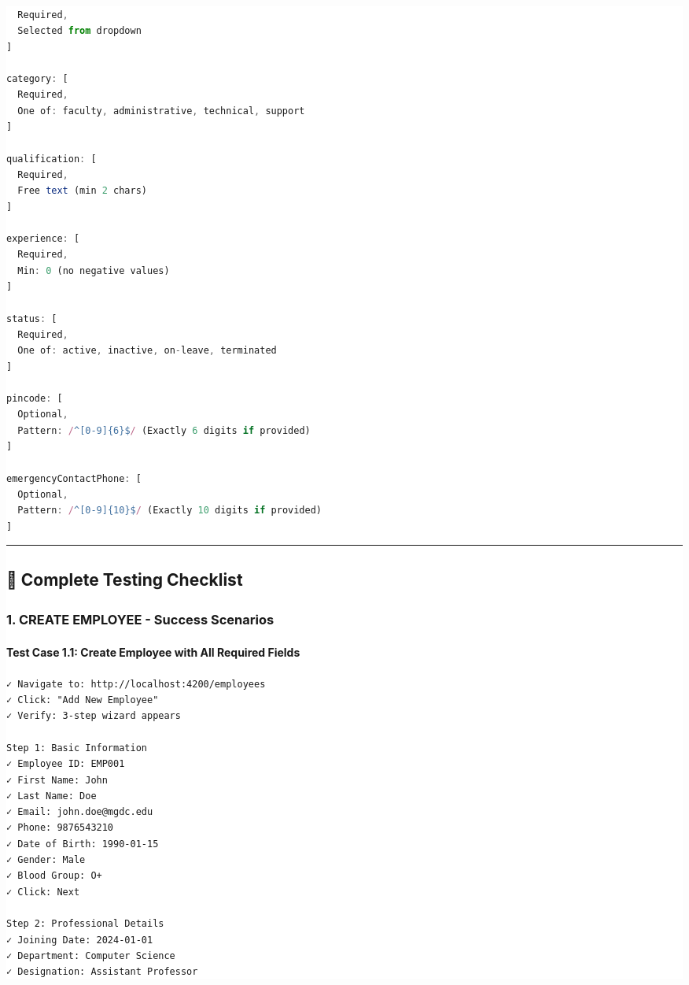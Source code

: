 ```typescript
  Required,
  Selected from dropdown
]

category: [
  Required,
  One of: faculty, administrative, technical, support
]

qualification: [
  Required,
  Free text (min 2 chars)
]

experience: [
  Required,
  Min: 0 (no negative values)
]

status: [
  Required,
  One of: active, inactive, on-leave, terminated
]

pincode: [
  Optional,
  Pattern: /^[0-9]{6}$/ (Exactly 6 digits if provided)
]

emergencyContactPhone: [
  Optional,
  Pattern: /^[0-9]{10}$/ (Exactly 10 digits if provided)
]
```

---

## 🧪 Complete Testing Checklist

### 1. CREATE EMPLOYEE - Success Scenarios

#### Test Case 1.1: Create Employee with All Required Fields
```
✓ Navigate to: http://localhost:4200/employees
✓ Click: "Add New Employee"
✓ Verify: 3-step wizard appears

Step 1: Basic Information
✓ Employee ID: EMP001
✓ First Name: John
✓ Last Name: Doe
✓ Email: john.doe@mgdc.edu
✓ Phone: 9876543210
✓ Date of Birth: 1990-01-15
✓ Gender: Male
✓ Blood Group: O+
✓ Click: Next

Step 2: Professional Details
✓ Joining Date: 2024-01-01
✓ Department: Computer Science
✓ Designation: Assistant Professor
```